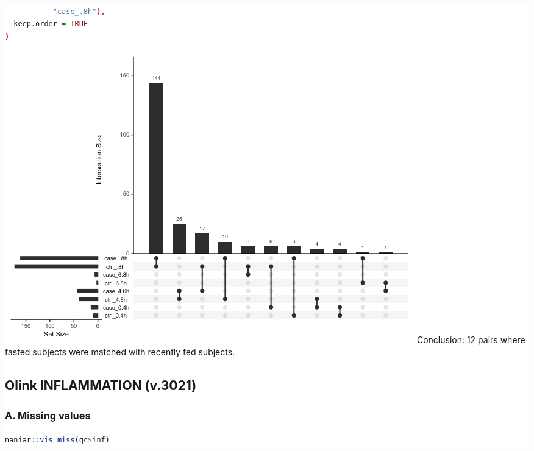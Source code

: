 ``` r
           "case_.8h"),
  keep.order = TRUE
)
```

![](2-QC_doc_files/figure-gfm/unnamed-chunk-23-1.png)
Conclusion: 12 pairs where fasted subjects were matched with recently
fed subjects.

## Olink INFLAMMATION (v.3021)

### A. Missing values

``` r
naniar::vis_miss(qc$inf)
```
